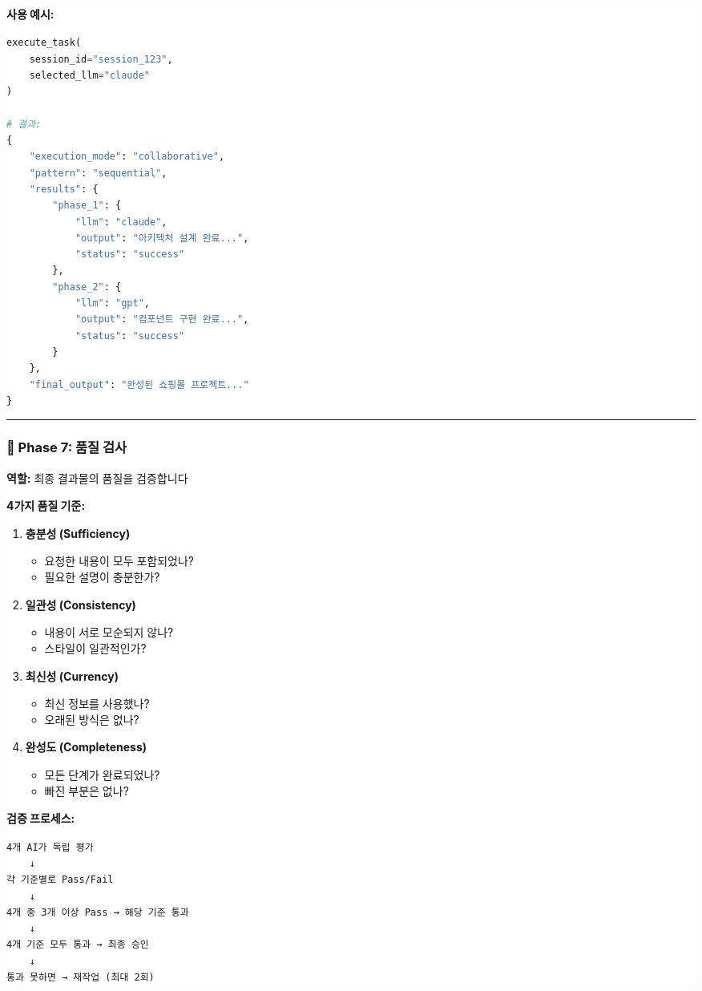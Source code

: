 **사용 예시:**
```python
execute_task(
    session_id="session_123",
    selected_llm="claude"
)

# 결과:
{
    "execution_mode": "collaborative",
    "pattern": "sequential",
    "results": {
        "phase_1": {
            "llm": "claude",
            "output": "아키텍처 설계 완료...",
            "status": "success"
        },
        "phase_2": {
            "llm": "gpt",
            "output": "컴포넌트 구현 완료...",
            "status": "success"
        }
    },
    "final_output": "완성된 쇼핑몰 프로젝트..."
}
```

---

### 📌 Phase 7: 품질 검사

**역할:** 최종 결과물의 품질을 검증합니다

**4가지 품질 기준:**

1. **충분성 (Sufficiency)**
   - 요청한 내용이 모두 포함되었나?
   - 필요한 설명이 충분한가?

2. **일관성 (Consistency)**
   - 내용이 서로 모순되지 않나?
   - 스타일이 일관적인가?

3. **최신성 (Currency)**
   - 최신 정보를 사용했나?
   - 오래된 방식은 없나?

4. **완성도 (Completeness)**
   - 모든 단계가 완료되었나?
   - 빠진 부분은 없나?

**검증 프로세스:**

```
4개 AI가 독립 평가
    ↓
각 기준별로 Pass/Fail
    ↓
4개 중 3개 이상 Pass → 해당 기준 통과
    ↓
4개 기준 모두 통과 → 최종 승인
    ↓
통과 못하면 → 재작업 (최대 2회)
```
